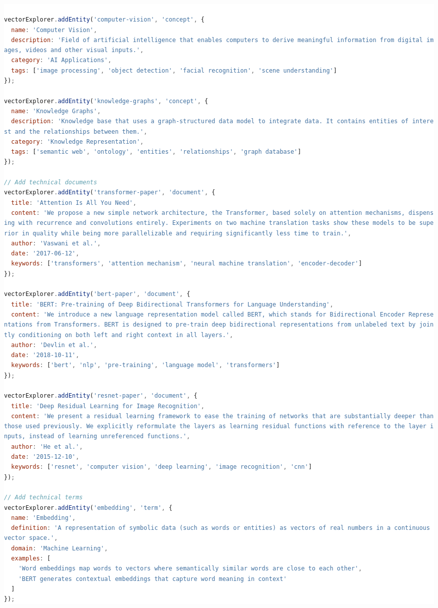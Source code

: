 ```javascript

vectorExplorer.addEntity('computer-vision', 'concept', {
  name: 'Computer Vision',
  description: 'Field of artificial intelligence that enables computers to derive meaningful information from digital images, videos and other visual inputs.',
  category: 'AI Applications',
  tags: ['image processing', 'object detection', 'facial recognition', 'scene understanding']
});

vectorExplorer.addEntity('knowledge-graphs', 'concept', {
  name: 'Knowledge Graphs',
  description: 'Knowledge base that uses a graph-structured data model to integrate data. It contains entities of interest and the relationships between them.',
  category: 'Knowledge Representation',
  tags: ['semantic web', 'ontology', 'entities', 'relationships', 'graph database']
});

// Add technical documents
vectorExplorer.addEntity('transformer-paper', 'document', {
  title: 'Attention Is All You Need',
  content: 'We propose a new simple network architecture, the Transformer, based solely on attention mechanisms, dispensing with recurrence and convolutions entirely. Experiments on two machine translation tasks show these models to be superior in quality while being more parallelizable and requiring significantly less time to train.',
  author: 'Vaswani et al.',
  date: '2017-06-12',
  keywords: ['transformers', 'attention mechanism', 'neural machine translation', 'encoder-decoder']
});

vectorExplorer.addEntity('bert-paper', 'document', {
  title: 'BERT: Pre-training of Deep Bidirectional Transformers for Language Understanding',
  content: 'We introduce a new language representation model called BERT, which stands for Bidirectional Encoder Representations from Transformers. BERT is designed to pre-train deep bidirectional representations from unlabeled text by jointly conditioning on both left and right context in all layers.',
  author: 'Devlin et al.',
  date: '2018-10-11',
  keywords: ['bert', 'nlp', 'pre-training', 'language model', 'transformers']
});

vectorExplorer.addEntity('resnet-paper', 'document', {
  title: 'Deep Residual Learning for Image Recognition',
  content: 'We present a residual learning framework to ease the training of networks that are substantially deeper than those used previously. We explicitly reformulate the layers as learning residual functions with reference to the layer inputs, instead of learning unreferenced functions.',
  author: 'He et al.',
  date: '2015-12-10',
  keywords: ['resnet', 'computer vision', 'deep learning', 'image recognition', 'cnn']
});

// Add technical terms
vectorExplorer.addEntity('embedding', 'term', {
  name: 'Embedding',
  definition: 'A representation of symbolic data (such as words or entities) as vectors of real numbers in a continuous vector space.',
  domain: 'Machine Learning',
  examples: [
    'Word embeddings map words to vectors where semantically similar words are close to each other',
    'BERT generates contextual embeddings that capture word meaning in context'
  ]
});
```